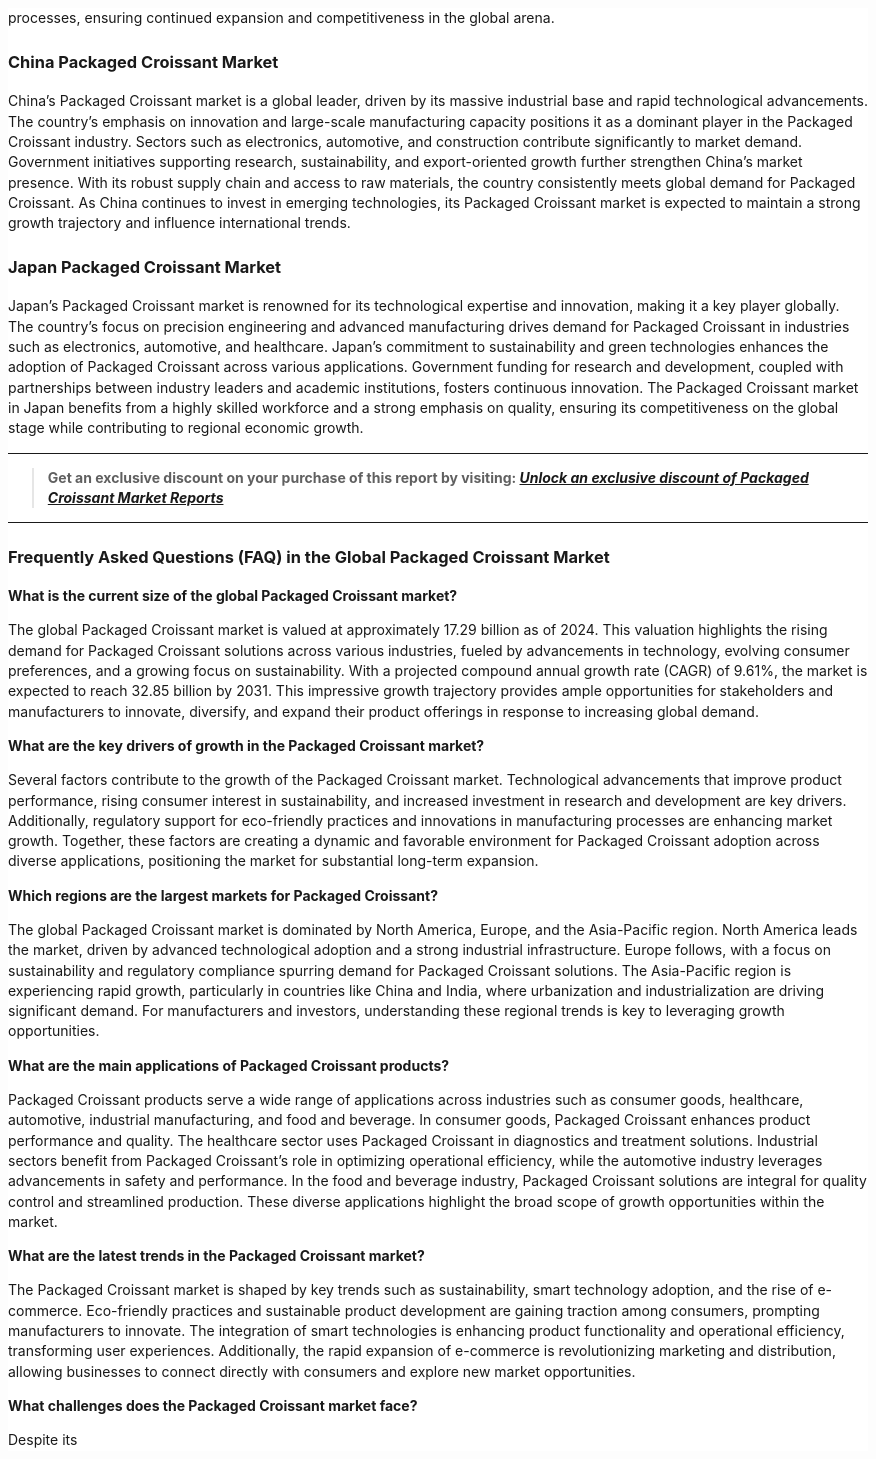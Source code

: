 processes, ensuring continued expansion and competitiveness in the global arena.</p><h3>China Packaged Croissant Market</h3><p>China&rsquo;s Packaged Croissant market is a global leader, driven by its massive industrial base and rapid technological advancements. The country&rsquo;s emphasis on innovation and large-scale manufacturing capacity positions it as a dominant player in the Packaged Croissant industry. Sectors such as electronics, automotive, and construction contribute significantly to market demand. Government initiatives supporting research, sustainability, and export-oriented growth further strengthen China&rsquo;s market presence. With its robust supply chain and access to raw materials, the country consistently meets global demand for Packaged Croissant. As China continues to invest in emerging technologies, its Packaged Croissant market is expected to maintain a strong growth trajectory and influence international trends.</p><h3>Japan Packaged Croissant Market</h3><p>Japan&rsquo;s Packaged Croissant market is renowned for its technological expertise and innovation, making it a key player globally. The country&rsquo;s focus on precision engineering and advanced manufacturing drives demand for Packaged Croissant in industries such as electronics, automotive, and healthcare. Japan&rsquo;s commitment to sustainability and green technologies enhances the adoption of Packaged Croissant across various applications. Government funding for research and development, coupled with partnerships between industry leaders and academic institutions, fosters continuous innovation. The Packaged Croissant market in Japan benefits from a highly skilled workforce and a strong emphasis on quality, ensuring its competitiveness on the global stage while contributing to regional economic growth.</p><hr /><blockquote><p><strong>Get an exclusive discount on your purchase of this report by visiting: <em><a href="://marketresearchpulse.com/ask-for-discount/66375?utm_source=Github&amp;utm_medium=025">Unlock an exclusive discount of Packaged Croissant Market Reports</a></em>&nbsp;</strong></p></blockquote><hr /><h3>Frequently Asked Questions (FAQ) in the Global Packaged Croissant Market</h3><p><strong>What is the current size of the global Packaged Croissant market?</strong></p><p>The global Packaged Croissant market is valued at approximately 17.29 billion as of 2024. This valuation highlights the rising demand for Packaged Croissant solutions across various industries, fueled by advancements in technology, evolving consumer preferences, and a growing focus on sustainability. With a projected compound annual growth rate (CAGR) of 9.61%, the market is expected to reach 32.85 billion by 2031. This impressive growth trajectory provides ample opportunities for stakeholders and manufacturers to innovate, diversify, and expand their product offerings in response to increasing global demand.</p><p><strong>What are the key drivers of growth in the Packaged Croissant market?</strong></p><p>Several factors contribute to the growth of the Packaged Croissant market. Technological advancements that improve product performance, rising consumer interest in sustainability, and increased investment in research and development are key drivers. Additionally, regulatory support for eco-friendly practices and innovations in manufacturing processes are enhancing market growth. Together, these factors are creating a dynamic and favorable environment for Packaged Croissant adoption across diverse applications, positioning the market for substantial long-term expansion.</p><p><strong>Which regions are the largest markets for Packaged Croissant?</strong></p><p>The global Packaged Croissant market is dominated by North America, Europe, and the Asia-Pacific region. North America leads the market, driven by advanced technological adoption and a strong industrial infrastructure. Europe follows, with a focus on sustainability and regulatory compliance spurring demand for Packaged Croissant solutions. The Asia-Pacific region is experiencing rapid growth, particularly in countries like China and India, where urbanization and industrialization are driving significant demand. For manufacturers and investors, understanding these regional trends is key to leveraging growth opportunities.</p><p><strong>What are the main applications of Packaged Croissant products?</strong></p><p>Packaged Croissant products serve a wide range of applications across industries such as consumer goods, healthcare, automotive, industrial manufacturing, and food and beverage. In consumer goods, Packaged Croissant enhances product performance and quality. The healthcare sector uses Packaged Croissant in diagnostics and treatment solutions. Industrial sectors benefit from Packaged Croissant&rsquo;s role in optimizing operational efficiency, while the automotive industry leverages advancements in safety and performance. In the food and beverage industry, Packaged Croissant solutions are integral for quality control and streamlined production. These diverse applications highlight the broad scope of growth opportunities within the market.</p><p><strong>What are the latest trends in the Packaged Croissant market?</strong></p><p>The Packaged Croissant market is shaped by key trends such as sustainability, smart technology adoption, and the rise of e-commerce. Eco-friendly practices and sustainable product development are gaining traction among consumers, prompting manufacturers to innovate. The integration of smart technologies is enhancing product functionality and operational efficiency, transforming user experiences. Additionally, the rapid expansion of e-commerce is revolutionizing marketing and distribution, allowing businesses to connect directly with consumers and explore new market opportunities.</p><p><strong>What challenges does the Packaged Croissant market face?</strong></p><p>Despite its